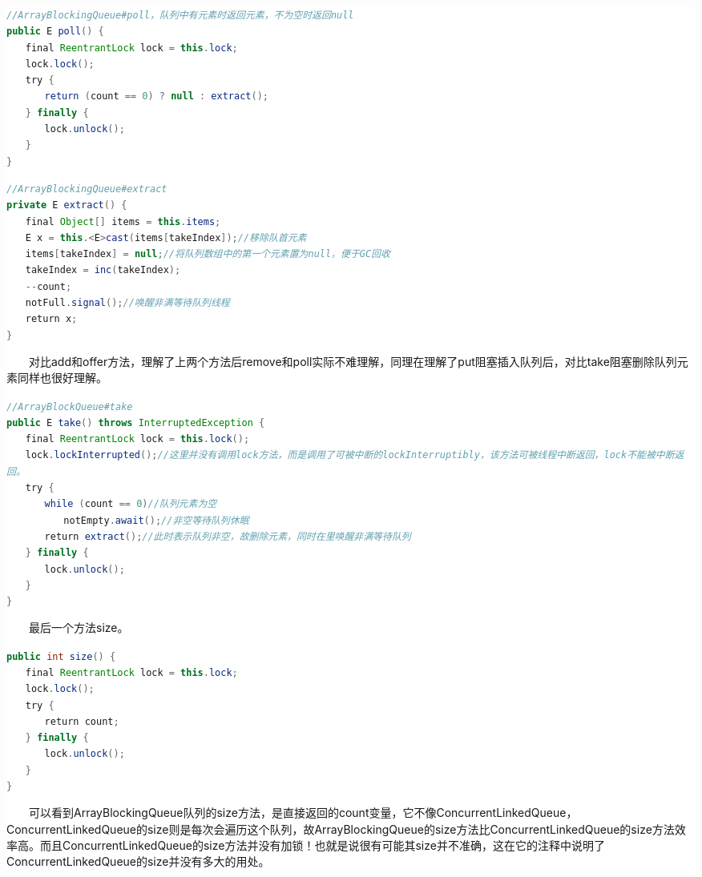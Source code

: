 ```java
//ArrayBlockingQueue#poll，队列中有元素时返回元素，不为空时返回null 
public E poll() { 
　　final ReentrantLock lock = this.lock; 
　　lock.lock(); 
　　try { 
　　　　return (count == 0) ? null : extract(); 
　　} finally { 
　　　　lock.unlock(); 
　　} 
}
```

```java
//ArrayBlockingQueue#extract 
private E extract() { 
　　final Object[] items = this.items; 
　　E x = this.<E>cast(items[takeIndex]);//移除队首元素 
　　items[takeIndex] = null;//将队列数组中的第一个元素置为null，便于GC回收 
　　takeIndex = inc(takeIndex); 
　　--count; 
　　notFull.signal();//唤醒非满等待队列线程 
　　return x; 
} 
```

　　对比add和offer方法，理解了上两个方法后remove和poll实际不难理解，同理在理解了put阻塞插入队列后，对比take阻塞删除队列元素同样也很好理解。

```java
//ArrayBlockQueue#take 
public E take() throws InterruptedException { 
　　final ReentrantLock lock = this.lock(); 
　　lock.lockInterrupted();//这里并没有调用lock方法，而是调用了可被中断的lockInterruptibly，该方法可被线程中断返回，lock不能被中断返回。 
　　try { 
　　　　while (count == 0)//队列元素为空 
　　　　　　notEmpty.await();//非空等待队列休眠 
　　　　return extract();//此时表示队列非空，故删除元素，同时在里唤醒非满等待队列 
　　} finally { 
　　　　lock.unlock(); 
　　} 
} 
```

　　最后一个方法size。

```java
public int size() { 
　　final ReentrantLock lock = this.lock; 
　　lock.lock(); 
　　try { 
　　　　return count; 
　　} finally { 
　　　　lock.unlock(); 
　　} 
}
```

　　可以看到ArrayBlockingQueue队列的size方法，是直接返回的count变量，它不像ConcurrentLinkedQueue，ConcurrentLinkedQueue的size则是每次会遍历这个队列，故ArrayBlockingQueue的size方法比ConcurrentLinkedQueue的size方法效率高。而且ConcurrentLinkedQueue的size方法并没有加锁！也就是说很有可能其size并不准确，这在它的注释中说明了ConcurrentLinkedQueue的size并没有多大的用处。